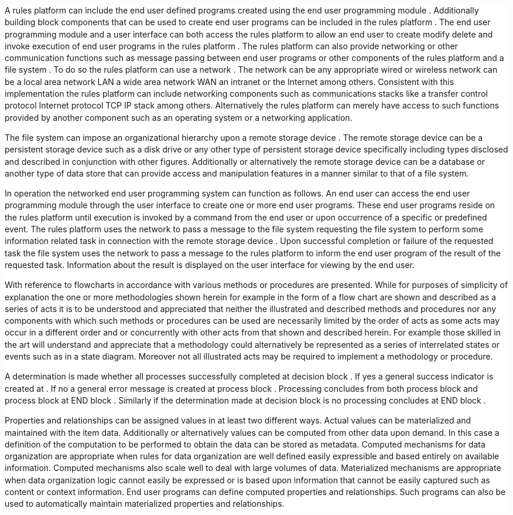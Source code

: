 A rules platform can include the end user defined programs created using the end user programming module . Additionally building block components that can be used to create end user programs can be included in the rules platform . The end user programming module and a user interface can both access the rules platform to allow an end user to create modify delete and invoke execution of end user programs in the rules platform . The rules platform can also provide networking or other communication functions such as message passing between end user programs or other components of the rules platform and a file system . To do so the rules platform can use a network . The network can be any appropriate wired or wireless network can be a local area network LAN a wide area network WAN an intranet or the Internet among others. Consistent with this implementation the rules platform can include networking components such as communications stacks like a transfer control protocol Internet protocol TCP IP stack among others. Alternatively the rules platform can merely have access to such functions provided by another component such as an operating system or a networking application.

The file system can impose an organizational hierarchy upon a remote storage device . The remote storage device can be a persistent storage device such as a disk drive or any other type of persistent storage device specifically including types disclosed and described in conjunction with other figures. Additionally or alternatively the remote storage device can be a database or another type of data store that can provide access and manipulation features in a manner similar to that of a file system.

In operation the networked end user programming system can function as follows. An end user can access the end user programming module through the user interface to create one or more end user programs. These end user programs reside on the rules platform until execution is invoked by a command from the end user or upon occurrence of a specific or predefined event. The rules platform uses the network to pass a message to the file system requesting the file system to perform some information related task in connection with the remote storage device . Upon successful completion or failure of the requested task the file system uses the network to pass a message to the rules platform to inform the end user program of the result of the requested task. Information about the result is displayed on the user interface for viewing by the end user.

With reference to flowcharts in accordance with various methods or procedures are presented. While for purposes of simplicity of explanation the one or more methodologies shown herein for example in the form of a flow chart are shown and described as a series of acts it is to be understood and appreciated that neither the illustrated and described methods and procedures nor any components with which such methods or procedures can be used are necessarily limited by the order of acts as some acts may occur in a different order and or concurrently with other acts from that shown and described herein. For example those skilled in the art will understand and appreciate that a methodology could alternatively be represented as a series of interrelated states or events such as in a state diagram. Moreover not all illustrated acts may be required to implement a methodology or procedure.

A determination is made whether all processes successfully completed at decision block . If yes a general success indicator is created at . If no a general error message is created at process block . Processing concludes from both process block and process block at END block . Similarly if the determination made at decision block is no processing concludes at END block .

Properties and relationships can be assigned values in at least two different ways. Actual values can be materialized and maintained with the item data. Additionally or alternatively values can be computed from other data upon demand. In this case a definition of the computation to be performed to obtain the data can be stored as metadata. Computed mechanisms for data organization are appropriate when rules for data organization are well defined easily expressible and based entirely on available information. Computed mechanisms also scale well to deal with large volumes of data. Materialized mechanisms are appropriate when data organization logic cannot easily be expressed or is based upon information that cannot be easily captured such as content or context information. End user programs can define computed properties and relationships. Such programs can also be used to automatically maintain materialized properties and relationships.
